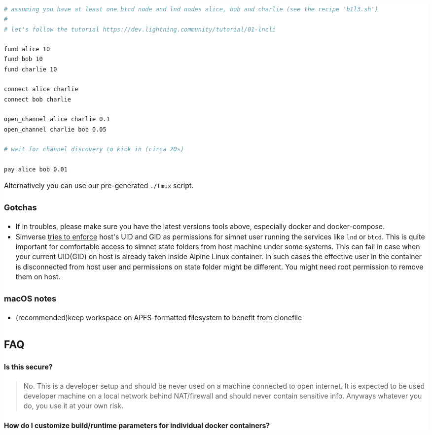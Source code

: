 ```bash
# assuming you have at least one btcd node and lnd nodes alice, bob and charlie (see the recipe 'b1l3.sh')
#
# let's follow the tutorial https://dev.lightning.community/tutorial/01-lncli

fund alice 10
fund bob 10
fund charlie 10

connect alice charlie
connect bob charlie

open_channel alice charlie 0.1
open_channel charlie bob 0.05

# wait for channel discovery to kick in (circa 20s)

pay alice bob 0.01
```

Alternatively you can use our pre-generated `./tmux` script.

### Gotchas

  * If in troubles, please make sure you have the latest versions tools above, especially docker and docker-compose.
  * Simverse [tries to enforce](https://github.com/darwin/simverse/blob/master/recipes/cookbook/templates/docker/runtime/Dockerfile) 
    host's UID and GID as permissions for simnet user running the services like `lnd` or `btcd`.
    This is quite important for [comfortable access](https://dille.name/blog/2018/07/16/handling-file-permissions-when-writing-to-volumes-from-docker-containers/) 
    to simnet state folders from host machine under some systems. This can fail in case when your current UID(GID) on host is 
    already taken inside Alpine Linux container. In such cases the effective user in the container is disconnected from host 
    user and permissions on state folder might  be different. You might need root permission to remove them on host.
  
### macOS notes  
  
  * (recommended)keep workspace on APFS-formatted filesystem to benefit from clonefile
  
## FAQ

#### Is this secure?

> No. This is a developer setup and should be never used on a machine connected to open internet. 
> It is expected to be used developer machine on a local network behind NAT/firewall and should never contain sensitive info.
> Anyways whatever you do, you use it at your own risk. 

#### How do I customize build/runtime parameters for individual docker containers?
